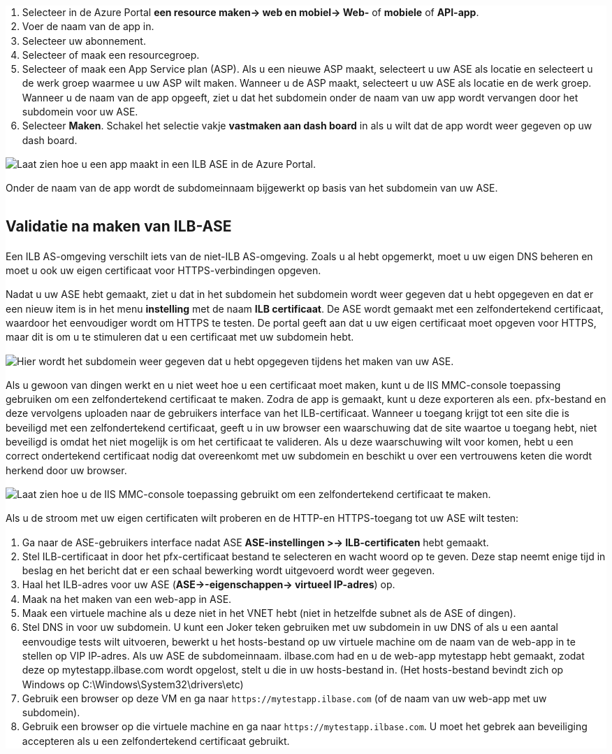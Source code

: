 1. Selecteer in de Azure Portal **een resource maken-> web en mobiel-> Web-** of **mobiele** of **API-app**.
2. Voer de naam van de app in.
3. Selecteer uw abonnement.
4. Selecteer of maak een resourcegroep.
5. Selecteer of maak een App Service plan (ASP). Als u een nieuwe ASP maakt, selecteert u uw ASE als locatie en selecteert u de werk groep waarmee u uw ASP wilt maken. Wanneer u de ASP maakt, selecteert u uw ASE als locatie en de werk groep. Wanneer u de naam van de app opgeeft, ziet u dat het subdomein onder de naam van uw app wordt vervangen door het subdomein voor uw ASE. 
6. Selecteer **Maken**. Schakel het selectie vakje **vastmaken aan dash board** in als u wilt dat de app wordt weer gegeven op uw dash board. 

![Laat zien hoe u een app maakt in een ILB ASE in de Azure Portal.][2]

Onder de naam van de app wordt de subdomeinnaam bijgewerkt op basis van het subdomein van uw ASE. 

## <a name="post-ilb-ase-creation-validation"></a>Validatie na maken van ILB-ASE
Een ILB AS-omgeving verschilt iets van de niet-ILB AS-omgeving. Zoals u al hebt opgemerkt, moet u uw eigen DNS beheren en moet u ook uw eigen certificaat voor HTTPS-verbindingen opgeven. 

Nadat u uw ASE hebt gemaakt, ziet u dat in het subdomein het subdomein wordt weer gegeven dat u hebt opgegeven en dat er een nieuw item is in het menu **instelling** met de naam **ILB certificaat**. De ASE wordt gemaakt met een zelfondertekend certificaat, waardoor het eenvoudiger wordt om HTTPS te testen. De portal geeft aan dat u uw eigen certificaat moet opgeven voor HTTPS, maar dit is om u te stimuleren dat u een certificaat met uw subdomein hebt. 

![Hier wordt het subdomein weer gegeven dat u hebt opgegeven tijdens het maken van uw ASE.][3]

Als u gewoon van dingen werkt en u niet weet hoe u een certificaat moet maken, kunt u de IIS MMC-console toepassing gebruiken om een zelfondertekend certificaat te maken. Zodra de app is gemaakt, kunt u deze exporteren als een. pfx-bestand en deze vervolgens uploaden naar de gebruikers interface van het ILB-certificaat. Wanneer u toegang krijgt tot een site die is beveiligd met een zelfondertekend certificaat, geeft u in uw browser een waarschuwing dat de site waartoe u toegang hebt, niet beveiligd is omdat het niet mogelijk is om het certificaat te valideren. Als u deze waarschuwing wilt voor komen, hebt u een correct ondertekend certificaat nodig dat overeenkomt met uw subdomein en beschikt u over een vertrouwens keten die wordt herkend door uw browser.

![Laat zien hoe u de IIS MMC-console toepassing gebruikt om een zelfondertekend certificaat te maken.][6]

Als u de stroom met uw eigen certificaten wilt proberen en de HTTP-en HTTPS-toegang tot uw ASE wilt testen:

1. Ga naar de ASE-gebruikers interface nadat ASE **ASE-instellingen >-> ILB-certificaten** hebt gemaakt.
2. Stel ILB-certificaat in door het pfx-certificaat bestand te selecteren en wacht woord op te geven. Deze stap neemt enige tijd in beslag en het bericht dat er een schaal bewerking wordt uitgevoerd wordt weer gegeven.
3. Haal het ILB-adres voor uw ASE (**ASE->-eigenschappen-> virtueel IP-adres**) op.
4. Maak na het maken van een web-app in ASE. 
5. Maak een virtuele machine als u deze niet in het VNET hebt (niet in hetzelfde subnet als de ASE of dingen).
6. Stel DNS in voor uw subdomein. U kunt een Joker teken gebruiken met uw subdomein in uw DNS of als u een aantal eenvoudige tests wilt uitvoeren, bewerkt u het hosts-bestand op uw virtuele machine om de naam van de web-app in te stellen op VIP IP-adres. Als uw ASE de subdomeinnaam. ilbase.com had en u de web-app mytestapp hebt gemaakt, zodat deze op mytestapp.ilbase.com wordt opgelost, stelt u die in uw hosts-bestand in. (Het hosts-bestand bevindt zich op Windows op C:\Windows\System32\drivers\etc\)
7. Gebruik een browser op deze VM en ga naar `https://mytestapp.ilbase.com` (of de naam van uw web-app met uw subdomein).
8. Gebruik een browser op die virtuele machine en ga naar `https://mytestapp.ilbase.com`. U moet het gebrek aan beveiliging accepteren als u een zelfondertekend certificaat gebruikt. 


[1]: ./media/app-service-environment-with-internal-load-balancer/ilbase-createilbase.png
[2]: ./media/app-service-environment-with-internal-load-balancer/ilbase-createapp.png
[3]: ./media/app-service-environment-with-internal-load-balancer/ilbase-newase.png
[4]: ./media/app-service-environment-with-internal-load-balancer/ilbase-vip.png
[5]: ./media/app-service-environment-with-internal-load-balancer/ilbase-externalvip.png
[6]: ./media/app-service-environment-with-internal-load-balancer/ilbase-ilbcertificate.png
[WhatisASE]: app-service-app-service-environment-intro.md
[HowtoCreateASE]: app-service-web-how-to-create-an-app-service-environment.md
[ControlInbound]: app-service-app-service-environment-control-inbound-traffic.md
[virtualnetwork]: ../../virtual-network/virtual-networks-faq.md
[AppServicePricing]: https://azure.microsoft.com/pricing/details/app-service/
[ASEAutoscale]: app-service-environment-auto-scale.md
[ExpressRoute]: app-service-app-service-environment-network-configuration-expressroute.md
[vnetnsgs]: ../../virtual-network/virtual-network-vnet-plan-design-arm.md
[ASEConfig]: app-service-web-configure-an-app-service-environment.md